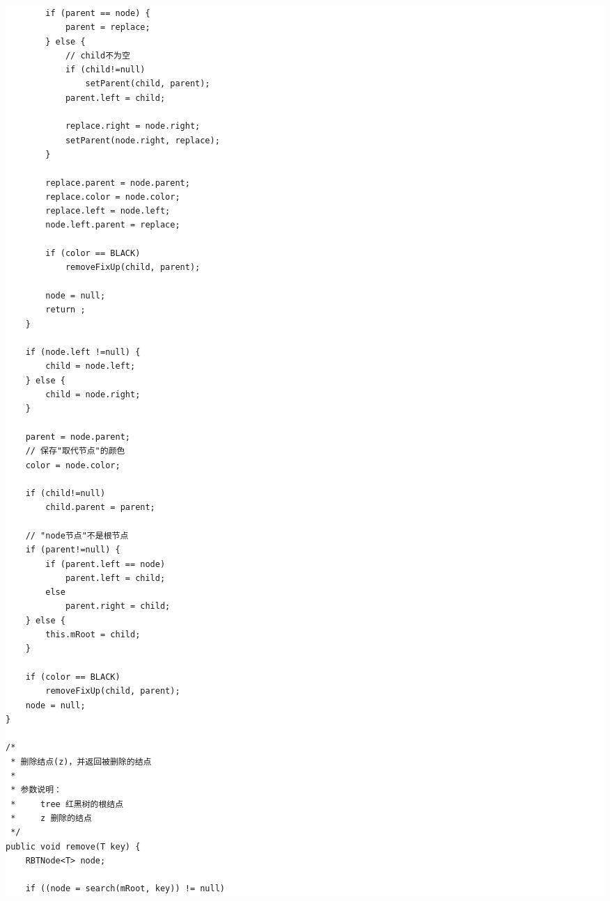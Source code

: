 ```
        if (parent == node) {
            parent = replace;
        } else {
            // child不为空
            if (child!=null)
                setParent(child, parent);
            parent.left = child;

            replace.right = node.right;
            setParent(node.right, replace);
        }

        replace.parent = node.parent;
        replace.color = node.color;
        replace.left = node.left;
        node.left.parent = replace;

        if (color == BLACK)
            removeFixUp(child, parent);

        node = null;
        return ;
    }

    if (node.left !=null) {
        child = node.left;
    } else {
        child = node.right;
    }

    parent = node.parent;
    // 保存"取代节点"的颜色
    color = node.color;

    if (child!=null)
        child.parent = parent;

    // "node节点"不是根节点
    if (parent!=null) {
        if (parent.left == node)
            parent.left = child;
        else
            parent.right = child;
    } else {
        this.mRoot = child;
    }

    if (color == BLACK)
        removeFixUp(child, parent);
    node = null;
}

/* 
 * 删除结点(z)，并返回被删除的结点
 *
 * 参数说明：
 *     tree 红黑树的根结点
 *     z 删除的结点
 */
public void remove(T key) {
    RBTNode<T> node; 

    if ((node = search(mRoot, key)) != null)
```